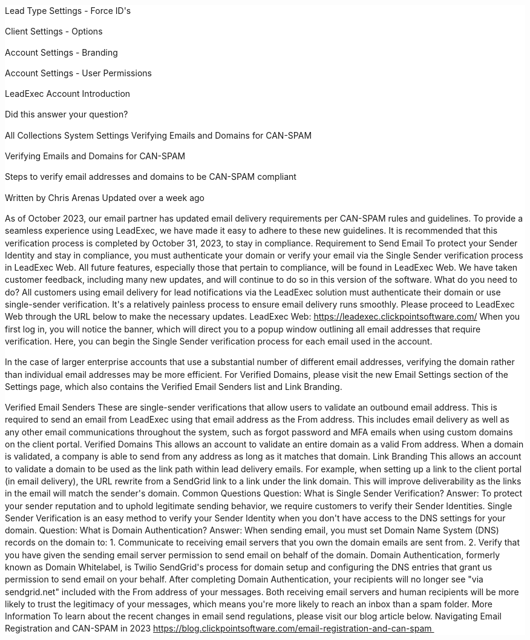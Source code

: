 Lead Type Settings - Force ID's 

Client Settings - Options 

Account Settings - Branding 

Account Settings - User Permissions 

LeadExec Account Introduction 

Did this answer your question?

All Collections System Settings Verifying Emails and Domains for CAN-SPAM 

Verifying Emails and Domains for CAN-SPAM 

Steps to verify email addresses and domains to be CAN-SPAM compliant 

Written by Chris Arenas Updated over a week ago 

As of October 2023, our email partner has updated email delivery requirements per CAN-SPAM rules and guidelines. To provide a seamless experience using LeadExec, we have made it easy to adhere to these new guidelines. It is recommended that this verification process is completed by October 31, 2023, to stay in compliance. Requirement to Send Email To protect your Sender Identity and stay in compliance, you must authenticate your domain or verify your email via the Single Sender verification process in LeadExec Web. All future features, especially those that pertain to compliance, will be found in LeadExec Web. We have taken customer feedback, including many new updates, and will continue to do so in this version of the software. What do you need to do? All customers using email delivery for lead notifications via the LeadExec solution must authenticate their domain or use single-sender verification. It's a relatively painless process to ensure email delivery runs smoothly. Please proceed to LeadExec Web through the URL below to make the necessary updates. LeadExec Web: https://leadexec.clickpointsoftware.com/ When you first log in, you will notice the banner, which will direct you to a popup window outlining all email addresses that require verification. Here, you can begin the Single Sender verification process for each email used in the account. 

In the case of larger enterprise accounts that use a substantial number of different email addresses, verifying the domain rather than individual email addresses may be more efficient. For Verified Domains, please visit the new Email Settings section of the Settings page, which also contains the Verified Email Senders list and Link Branding. 

Verified Email Senders These are single-sender verifications that allow users to validate an outbound email address. This is required to send an email from LeadExec using that email address as the From address. This includes email delivery as well as any other email communications throughout the system, such as forgot password and MFA emails when using custom domains on the client portal. Verified Domains This allows an account to validate an entire domain as a valid From address. When a domain is validated, a company is able to send from any address as long as it matches that domain. Link Branding This allows an account to validate a domain to be used as the link path within lead delivery emails. For example, when setting up a link to the client portal (in email delivery), the URL rewrite from a SendGrid link to a link under the link domain. This will improve deliverability as the links in the email will match the sender's domain. Common Questions Question: What is Single Sender Verification? Answer: To protect your sender reputation and to uphold legitimate sending behavior, we require customers to verify their Sender Identities. Single Sender Verification is an easy method to verify your Sender Identity when you don't have access to the DNS settings for your domain. Question: What is Domain Authentication? Answer: When sending email, you must set Domain Name System (DNS) records on the domain to: 1. Communicate to receiving email servers that you own the domain emails are sent from. 2. Verify that you have given the sending email server permission to send email on behalf of the domain. Domain Authentication, formerly known as Domain Whitelabel, is Twilio SendGrid's process for domain setup and configuring the DNS entries that grant us permission to send email on your behalf. After completing Domain Authentication, your recipients will no longer see "via sendgrid.net" included with the From address of your messages. Both receiving email servers and human recipients will be more likely to trust the legitimacy of your messages, which means you're more likely to reach an inbox than a spam folder. More Information To learn about the recent changes in email send regulations, please visit our blog article below. Navigating Email Registration and CAN-SPAM in 2023 https://blog.clickpointsoftware.com/email-registration-and-can-spam 
